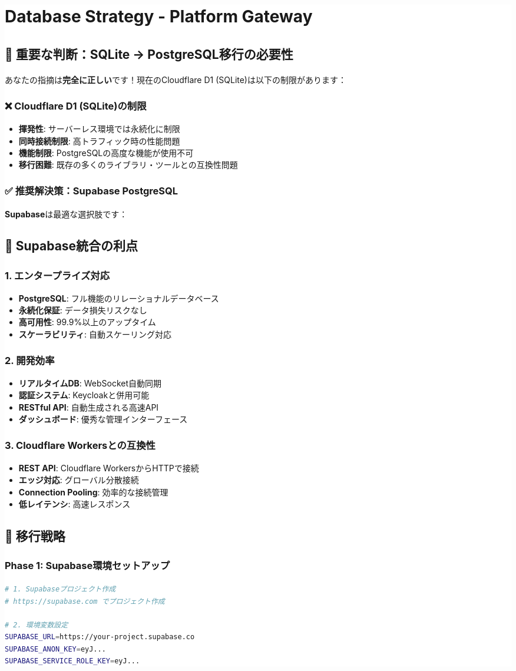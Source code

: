 # Database Strategy - Platform Gateway

## 🚨 重要な判断：SQLite → PostgreSQL移行の必要性

あなたの指摘は**完全に正しい**です！現在のCloudflare D1 (SQLite)は以下の制限があります：

### ❌ Cloudflare D1 (SQLite)の制限
- **揮発性**: サーバーレス環境では永続化に制限
- **同時接続制限**: 高トラフィック時の性能問題
- **機能制限**: PostgreSQLの高度な機能が使用不可
- **移行困難**: 既存の多くのライブラリ・ツールとの互換性問題

### ✅ 推奨解決策：Supabase PostgreSQL

**Supabase**は最適な選択肢です：

## 🎯 Supabase統合の利点

### 1. **エンタープライズ対応**
- **PostgreSQL**: フル機能のリレーショナルデータベース
- **永続化保証**: データ損失リスクなし
- **高可用性**: 99.9%以上のアップタイム
- **スケーラビリティ**: 自動スケーリング対応

### 2. **開発効率**
- **リアルタイムDB**: WebSocket自動同期
- **認証システム**: Keycloakと併用可能
- **RESTful API**: 自動生成される高速API
- **ダッシュボード**: 優秀な管理インターフェース

### 3. **Cloudflare Workersとの互換性**
- **REST API**: Cloudflare WorkersからHTTPで接続
- **エッジ対応**: グローバル分散接続
- **Connection Pooling**: 効率的な接続管理
- **低レイテンシ**: 高速レスポンス

## 🔄 移行戦略

### Phase 1: Supabase環境セットアップ
```bash
# 1. Supabaseプロジェクト作成
# https://supabase.com でプロジェクト作成

# 2. 環境変数設定
SUPABASE_URL=https://your-project.supabase.co
SUPABASE_ANON_KEY=eyJ...
SUPABASE_SERVICE_ROLE_KEY=eyJ...
```
